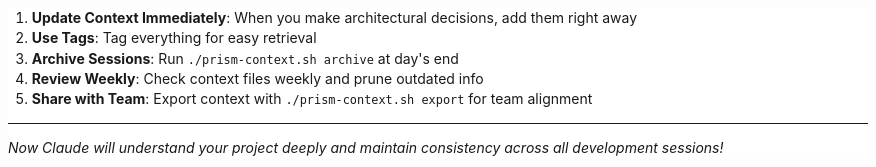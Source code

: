1. **Update Context Immediately**: When you make architectural decisions, add them right away
2. **Use Tags**: Tag everything for easy retrieval
3. **Archive Sessions**: Run `./prism-context.sh archive` at day's end
4. **Review Weekly**: Check context files weekly and prune outdated info
5. **Share with Team**: Export context with `./prism-context.sh export` for team alignment

---

*Now Claude will understand your project deeply and maintain consistency across all development sessions!*